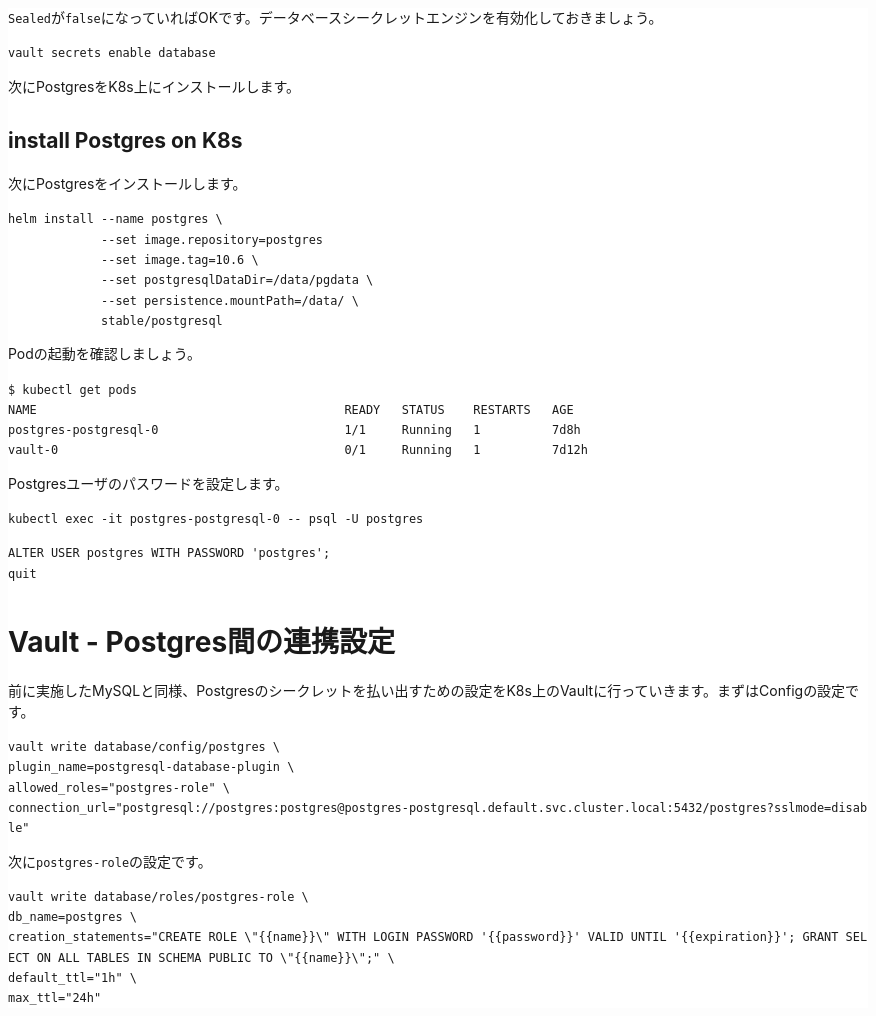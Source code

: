 `Sealed`が`false`になっていればOKです。データベースシークレットエンジンを有効化しておきましょう。

```shell
vault secrets enable database
```

次にPostgresをK8s上にインストールします。

## install Postgres on K8s

次にPostgresをインストールします。

```
helm install --name postgres \
             --set image.repository=postgres
             --set image.tag=10.6 \
             --set postgresqlDataDir=/data/pgdata \
             --set persistence.mountPath=/data/ \
             stable/postgresql
```

Podの起動を確認しましょう。

```console
$ kubectl get pods
NAME                                           READY   STATUS    RESTARTS   AGE
postgres-postgresql-0                          1/1     Running   1          7d8h
vault-0                                        0/1     Running   1          7d12h
```

Postgresユーザのパスワードを設定します。

```shell
kubectl exec -it postgres-postgresql-0 -- psql -U postgres
```

```shell
ALTER USER postgres WITH PASSWORD 'postgres';
quit
```

# Vault - Postgres間の連携設定

前に実施したMySQLと同様、Postgresのシークレットを払い出すための設定をK8s上のVaultに行っていきます。まずはConfigの設定です。

```
vault write database/config/postgres \
plugin_name=postgresql-database-plugin \
allowed_roles="postgres-role" \
connection_url="postgresql://postgres:postgres@postgres-postgresql.default.svc.cluster.local:5432/postgres?sslmode=disable"
```

次に`postgres-role`の設定です。

```
vault write database/roles/postgres-role \
db_name=postgres \
creation_statements="CREATE ROLE \"{{name}}\" WITH LOGIN PASSWORD '{{password}}' VALID UNTIL '{{expiration}}'; GRANT SELECT ON ALL TABLES IN SCHEMA PUBLIC TO \"{{name}}\";" \
default_ttl="1h" \
max_ttl="24h"
```
